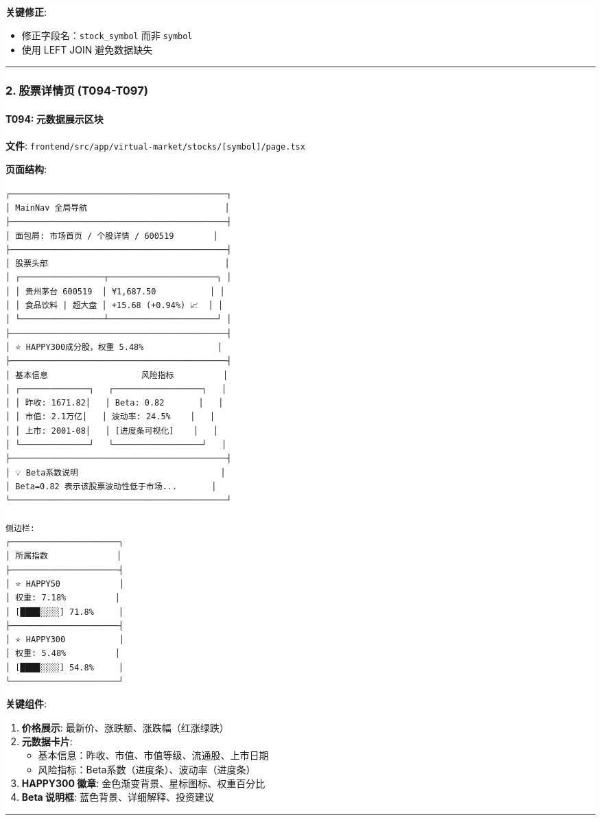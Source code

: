 **关键修正**:
- 修正字段名：`stock_symbol` 而非 `symbol`
- 使用 LEFT JOIN 避免数据缺失

---

### 2. 股票详情页 (T094-T097)

#### T094: 元数据展示区块
**文件**: `frontend/src/app/virtual-market/stocks/[symbol]/page.tsx`

**页面结构**:
```
┌────────────────────────────────────────────┐
│ MainNav 全局导航                            │
├────────────────────────────────────────────┤
│ 面包屑: 市场首页 / 个股详情 / 600519        │
├────────────────────────────────────────────┤
│ 股票头部                                    │
│ ┌─────────────────┬──────────────────────┐ │
│ │ 贵州茅台 600519  │ ¥1,687.50           │ │
│ │ 食品饮料 | 超大盘 │ +15.68 (+0.94%) 📈  │ │
│ └─────────────────┴──────────────────────┘ │
├────────────────────────────────────────────┤
│ ⭐ HAPPY300成分股，权重 5.48%               │
├────────────────────────────────────────────┤
│ 基本信息                   风险指标          │
│ ┌──────────────┐   ┌──────────────────┐   │
│ │ 昨收: 1671.82│   │ Beta: 0.82       │   │
│ │ 市值: 2.1万亿│   │ 波动率: 24.5%    │   │
│ │ 上市: 2001-08│   │ [进度条可视化]    │   │
│ └──────────────┘   └──────────────────┘   │
├────────────────────────────────────────────┤
│ 💡 Beta系数说明                             │
│ Beta=0.82 表示该股票波动性低于市场...       │
└────────────────────────────────────────────┘

侧边栏:
┌──────────────────────┐
│ 所属指数              │
├──────────────────────┤
│ ⭐ HAPPY50            │
│ 权重: 7.18%          │
│ [████░░░░] 71.8%     │
├──────────────────────┤
│ ⭐ HAPPY300           │
│ 权重: 5.48%          │
│ [████░░░░] 54.8%     │
└──────────────────────┘
```

**关键组件**:
1. **价格展示**: 最新价、涨跌额、涨跌幅（红涨绿跌）
2. **元数据卡片**:
   - 基本信息：昨收、市值、市值等级、流通股、上市日期
   - 风险指标：Beta系数（进度条）、波动率（进度条）
3. **HAPPY300 徽章**: 金色渐变背景、星标图标、权重百分比
4. **Beta 说明框**: 蓝色背景、详细解释、投资建议

---